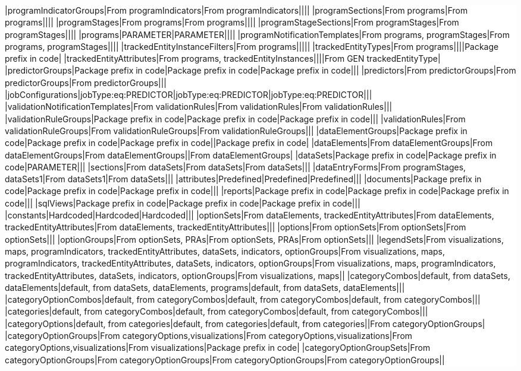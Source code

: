 |programIndicatorGroups|From programIndicators|From programIndicators||||
|programSections|From programs|From programs||||
|programStages|From programs|From programs||||
|programStageSections|From programStages|From programStages||||
|programs|PARAMETER|PARAMETER||||
|programNotificationTemplates|From programs, programStages|From programs, programStages||||
|trackedEntityInstanceFilters|From programs|||||
|trackedEntityTypes|From programs||||Package prefix in code|
|trackedEntityAttributes|From programs, trackedEntityInstances||||From GEN trackedEntityType|
|predictorGroups|Package prefix in code|Package prefix in code|Package prefix in code|||
|predictors|From predictorGroups|From predictorGroups|From predictorGroups|||
|jobConfigurations|jobType:eq:PREDICTOR|jobType:eq:PREDICTOR|jobType:eq:PREDICTOR|||
|validationNotificationTemplates|From validationRules|From validationRules|From validationRules|||
|validationRuleGroups|Package prefix in code|Package prefix in code|Package prefix in code|||
|validationRules|From validationRuleGroups|From validationRuleGroups|From validationRuleGroups|||
|dataElementGroups|Package prefix in code|Package prefix in code|Package prefix in code||Package prefix in code|
|dataElements|From dataElementGroups|From dataElementGroups|From dataElementGroups||From dataElementGroups|
|dataSets|Package prefix in code|Package prefix in code|PARAMETER|||
|sections|From dataSets|From dataSets|From dataSets|||
|dataEntryForms|From programStages, dataSets1|From dataSets1|From dataSets|||
|attributes|Predefined|Predefined|Predefined|||
|documents|Package prefix in code|Package prefix in code|Package prefix in code|||
|reports|Package prefix in code|Package prefix in code|Package prefix in code|||
|sqlViews|Package prefix in code|Package prefix in code|Package prefix in code|||
|constants|Hardcoded|Hardcoded|Hardcoded|||
|optionSets|From dataElements, trackedEntityAttributes|From dataElements, trackedEntityAttributes|From dataElements, trackedEntityAttributes|||
|options|From optionSets|From optionSets|From optionSets|||
|optionGroups|From optionSets, PRAs|From optionSets, PRAs|From optionSets|||
|legendSets|From visualizations, maps, programIndicators, trackedEntityAttributes, dataSets, indicators, optionGroups|From visualizations, maps, programIndicators, trackedEntityAttributes, dataSets, indicators, optionGroups|From visualizations, maps, programIndicators, trackedEntityAttributes, dataSets, indicators, optionGroups|From visualizations, maps||
|categoryCombos|default, from dataSets, dataElements|default, from dataSets, dataElements, programs|default, from dataSets, dataElements|||
|categoryOptionCombos|default, from categoryCombos|default, from categoryCombos|default, from categoryCombos|||
|categories|default, from categoryCombos|default, from categoryCombos|default, from categoryCombos|||
|categoryOptions|default, from categories|default, from categories|default, from categories||From categoryOptionGroups|
|categoryOptionGroups|From categoryOptions,visualizations|From categoryOptions,visualizations|From categoryOptions,visualizations|From visualizations|Package prefix in code|
|categoryOptionGroupSets|From categoryOptionGroups|From categoryOptionGroups|From categoryOptionGroups|From categoryOptionGroups||
